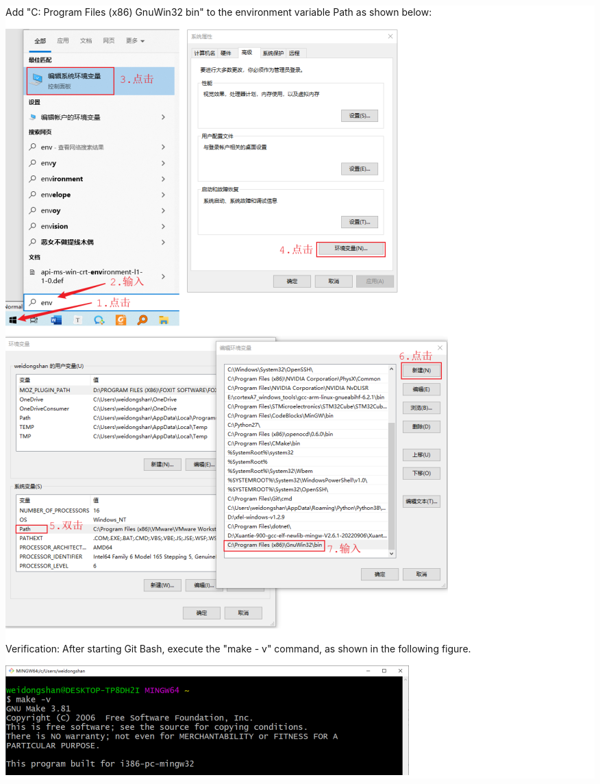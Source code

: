 Add "C:  Program Files (x86)  GnuWin32  bin" to the environment variable Path as shown below:

![](pic/D1s_pic_7.png)

Verification: After starting Git Bash, execute the "make - v" command, as shown in the following figure.

![](pic/D1s_pic_8.png)
